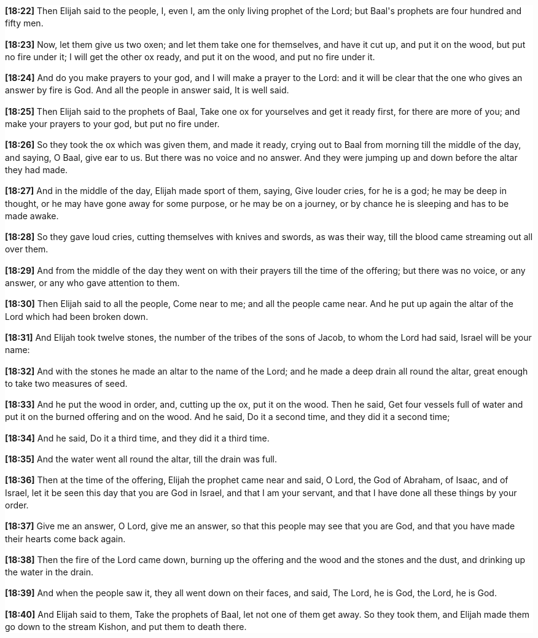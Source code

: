 **[18:22]** Then Elijah said to the people, I, even I, am the only living prophet of the Lord; but Baal's prophets are four hundred and fifty men.

**[18:23]** Now, let them give us two oxen; and let them take one for themselves, and have it cut up, and put it on the wood, but put no fire under it; I will get the other ox ready, and put it on the wood, and put no fire under it.

**[18:24]** And do you make prayers to your god, and I will make a prayer to the Lord: and it will be clear that the one who gives an answer by fire is God. And all the people in answer said, It is well said.

**[18:25]** Then Elijah said to the prophets of Baal, Take one ox for yourselves and get it ready first, for there are more of you; and make your prayers to your god, but put no fire under.

**[18:26]** So they took the ox which was given them, and made it ready, crying out to Baal from morning till the middle of the day, and saying, O Baal, give ear to us. But there was no voice and no answer. And they were jumping up and down before the altar they had made.

**[18:27]** And in the middle of the day, Elijah made sport of them, saying, Give louder cries, for he is a god; he may be deep in thought, or he may have gone away for some purpose, or he may be on a journey, or by chance he is sleeping and has to be made awake.

**[18:28]** So they gave loud cries, cutting themselves with knives and swords, as was their way, till the blood came streaming out all over them.

**[18:29]** And from the middle of the day they went on with their prayers till the time of the offering; but there was no voice, or any answer, or any who gave attention to them.

**[18:30]** Then Elijah said to all the people, Come near to me; and all the people came near. And he put up again the altar of the Lord which had been broken down.

**[18:31]** And Elijah took twelve stones, the number of the tribes of the sons of Jacob, to whom the Lord had said, Israel will be your name:

**[18:32]** And with the stones he made an altar to the name of the Lord; and he made a deep drain all round the altar, great enough to take two measures of seed.

**[18:33]** And he put the wood in order, and, cutting up the ox, put it on the wood. Then he said, Get four vessels full of water and put it on the burned offering and on the wood. And he said, Do it a second time, and they did it a second time;

**[18:34]** And he said, Do it a third time, and they did it a third time.

**[18:35]** And the water went all round the altar, till the drain was full.

**[18:36]** Then at the time of the offering, Elijah the prophet came near and said, O Lord, the God of Abraham, of Isaac, and of Israel, let it be seen this day that you are God in Israel, and that I am your servant, and that I have done all these things by your order.

**[18:37]** Give me an answer, O Lord, give me an answer, so that this people may see that you are God, and that you have made their hearts come back again.

**[18:38]** Then the fire of the Lord came down, burning up the offering and the wood and the stones and the dust, and drinking up the water in the drain.

**[18:39]** And when the people saw it, they all went down on their faces, and said, The Lord, he is God, the Lord, he is God.

**[18:40]** And Elijah said to them, Take the prophets of Baal, let not one of them get away. So they took them, and Elijah made them go down to the stream Kishon, and put them to death there.
